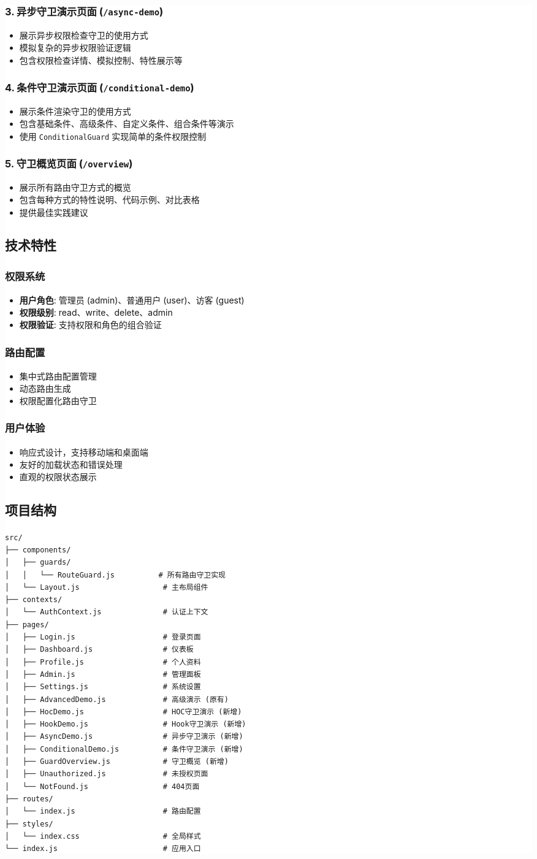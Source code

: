 ### 3. 异步守卫演示页面 (`/async-demo`)
- 展示异步权限检查守卫的使用方式
- 模拟复杂的异步权限验证逻辑
- 包含权限检查详情、模拟控制、特性展示等

### 4. 条件守卫演示页面 (`/conditional-demo`)
- 展示条件渲染守卫的使用方式
- 包含基础条件、高级条件、自定义条件、组合条件等演示
- 使用 `ConditionalGuard` 实现简单的条件权限控制

### 5. 守卫概览页面 (`/overview`)
- 展示所有路由守卫方式的概览
- 包含每种方式的特性说明、代码示例、对比表格
- 提供最佳实践建议

## 技术特性

### 权限系统
- **用户角色**: 管理员 (admin)、普通用户 (user)、访客 (guest)
- **权限级别**: read、write、delete、admin
- **权限验证**: 支持权限和角色的组合验证

### 路由配置
- 集中式路由配置管理
- 动态路由生成
- 权限配置化路由守卫

### 用户体验
- 响应式设计，支持移动端和桌面端
- 友好的加载状态和错误处理
- 直观的权限状态展示

## 项目结构

```
src/
├── components/
│   ├── guards/
│   │   └── RouteGuard.js          # 所有路由守卫实现
│   └── Layout.js                   # 主布局组件
├── contexts/
│   └── AuthContext.js              # 认证上下文
├── pages/
│   ├── Login.js                    # 登录页面
│   ├── Dashboard.js                # 仪表板
│   ├── Profile.js                  # 个人资料
│   ├── Admin.js                    # 管理面板
│   ├── Settings.js                 # 系统设置
│   ├── AdvancedDemo.js             # 高级演示 (原有)
│   ├── HocDemo.js                  # HOC守卫演示 (新增)
│   ├── HookDemo.js                 # Hook守卫演示 (新增)
│   ├── AsyncDemo.js                # 异步守卫演示 (新增)
│   ├── ConditionalDemo.js          # 条件守卫演示 (新增)
│   ├── GuardOverview.js            # 守卫概览 (新增)
│   ├── Unauthorized.js             # 未授权页面
│   └── NotFound.js                 # 404页面
├── routes/
│   └── index.js                    # 路由配置
├── styles/
│   └── index.css                   # 全局样式
└── index.js                        # 应用入口
```